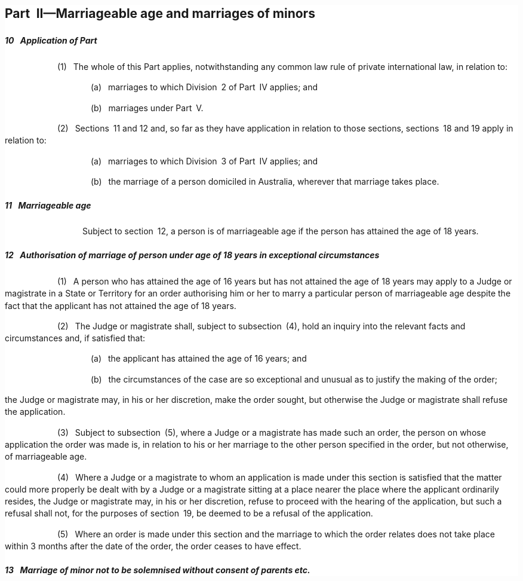 ## Part II—Marriageable age and marriages of minors

##### <a id="10"></a>10  Application of Part

             (1)  The whole of this Part applies, notwithstanding any common law rule of private international law, in relation to:

                     (a)  marriages to which Division 2 of Part IV applies; and

                     (b)  marriages under Part V.

             (2)  Sections 11 and 12 and, so far as they have application in relation to those sections, sections 18 and 19 apply in relation to:

                     (a)  marriages to which Division 3 of Part IV applies; and

                     (b)  the marriage of a person domiciled in Australia, wherever that marriage takes place.

##### <a id="11"></a>11  Marriageable age

                   Subject to section 12, a person is of marriageable age if the person has attained the age of 18 years.

##### <a id="12"></a>12  Authorisation of marriage of person under age of 18 years in exceptional circumstances

             (1)  A person who has attained the age of 16 years but has not attained the age of 18 years may apply to a Judge or magistrate in a State or Territory for an order authorising him or her to marry a particular person of marriageable age despite the fact that the applicant has not attained the age of 18 years.

             (2)  The Judge or magistrate shall, subject to subsection (4), hold an inquiry into the relevant facts and circumstances and, if satisfied that:

                     (a)  the applicant has attained the age of 16 years; and

                     (b)  the circumstances of the case are so exceptional and unusual as to justify the making of the order;

the Judge or magistrate may, in his or her discretion, make the order sought, but otherwise the Judge or magistrate shall refuse the application.

             (3)  Subject to subsection (5), where a Judge or a magistrate has made such an order, the person on whose application the order was made is, in relation to his or her marriage to the other person specified in the order, but not otherwise, of marriageable age.

             (4)  Where a Judge or a magistrate to whom an application is made under this section is satisfied that the matter could more properly be dealt with by a Judge or a magistrate sitting at a place nearer the place where the applicant ordinarily resides, the Judge or magistrate may, in his or her discretion, refuse to proceed with the hearing of the application, but such a refusal shall not, for the purposes of section 19, be deemed to be a refusal of the application.

             (5)  Where an order is made under this section and the marriage to which the order relates does not take place within 3 months after the date of the order, the order ceases to have effect.

##### <a id="13"></a>13  Marriage of minor not to be solemnised without consent of parents etc.
